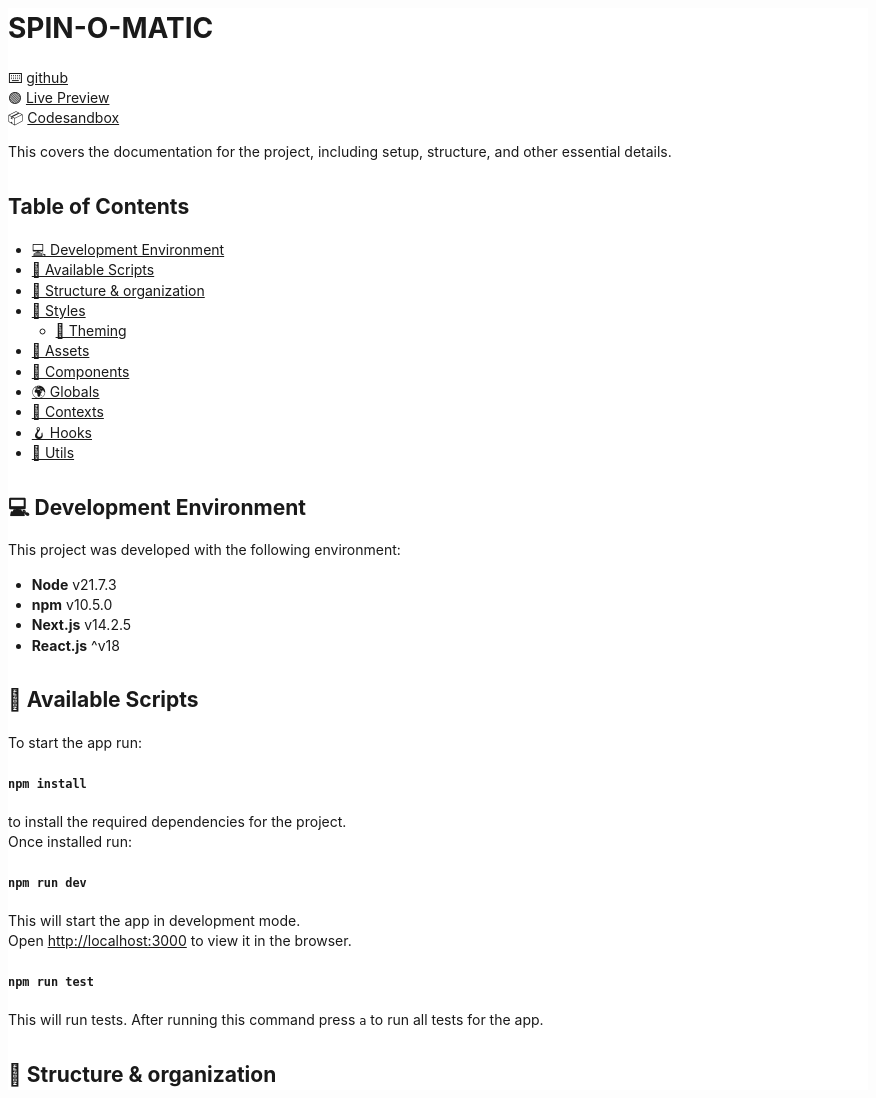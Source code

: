 # SPIN-O-MATIC

⌨️ [github](https://github.com/canthugeverycat/blx-game)  
🟢 [Live Preview](https://xsg7ny-3000.csb.app)  
📦 [Codesandbox](https://codesandbox.io/p/github/canthugeverycat/blx-game)

This covers the documentation for the project, including setup, structure, and other essential details.

## Table of Contents

- [💻 Development Environment](#-development-environment)
- [📄 Available Scripts](#-available-scripts)
- [🧱 Structure & organization](#-structure--organization)
- [🎨 Styles](#-styles)
  - [🎠 Theming](#-theming)
- [🌠 Assets](#-assets)
- [🧊 Components](#-components)
- [🌍 Globals](#-globals)
- [🧩 Contexts](#-contexts)
- [🪝 Hooks](#-hooks)
- [🔧 Utils](#-utils)

## 💻 Development Environment

This project was developed with the following environment:

- **Node** v21.7.3
- **npm** v10.5.0
- **Next.js** v14.2.5
- **React.js** ^v18

## 📄 Available Scripts

To start the app run:

#### `npm install`

to install the required dependencies for the project.  
Once installed run:

#### `npm run dev`

This will start the app in development mode.  
Open [http://localhost:3000](http://localhost:3000) to view it in the browser.

#### `npm run test`

This will run tests. After running this command press `a` to run all tests for the app.

## 🧱 Structure & organization
